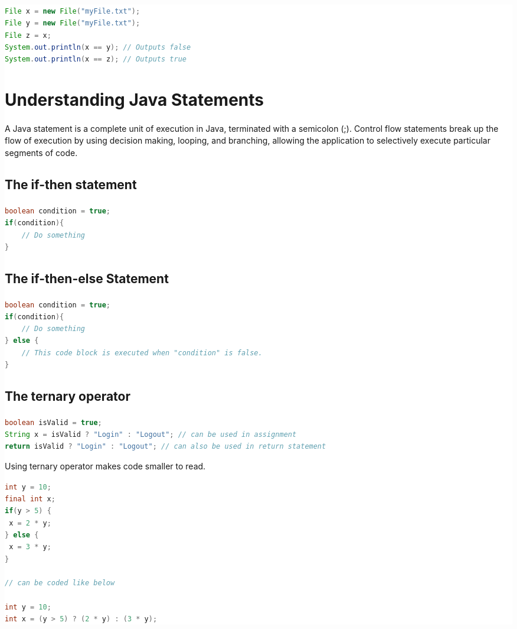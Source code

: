 ```java
File x = new File("myFile.txt");
File y = new File("myFile.txt");
File z = x;
System.out.println(x == y); // Outputs false
System.out.println(x == z); // Outputs true
```

# Understanding Java Statements

A Java statement is a complete unit of execution in Java, terminated with a semicolon (;).
Control flow statements break up the flow of execution by using decision making, looping, and branching, allowing the application to selectively execute particular segments of code.

## The if-then statement

```java
boolean condition = true;
if(condition){
    // Do something
}
```

## The if-then-else Statement

```java
boolean condition = true;
if(condition){
    // Do something
} else {
    // This code block is executed when "condition" is false.
}
```

## The ternary operator

```java
boolean isValid = true;
String x = isValid ? "Login" : "Logout"; // can be used in assignment
return isValid ? "Login" : "Logout"; // can also be used in return statement
```

Using ternary operator makes code smaller to read.

```java
int y = 10;
final int x;
if(y > 5) {
 x = 2 * y;
} else {
 x = 3 * y;
}

// can be coded like below

int y = 10;
int x = (y > 5) ? (2 * y) : (3 * y);
```
